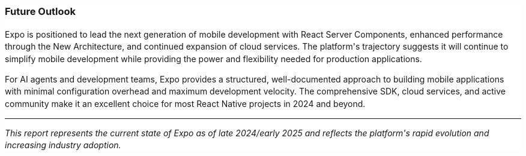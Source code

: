 ### Future Outlook
Expo is positioned to lead the next generation of mobile development with React Server Components, enhanced performance through the New Architecture, and continued expansion of cloud services. The platform's trajectory suggests it will continue to simplify mobile development while providing the power and flexibility needed for production applications.

For AI agents and development teams, Expo provides a structured, well-documented approach to building mobile applications with minimal configuration overhead and maximum development velocity. The comprehensive SDK, cloud services, and active community make it an excellent choice for most React Native projects in 2024 and beyond.

---

*This report represents the current state of Expo as of late 2024/early 2025 and reflects the platform's rapid evolution and increasing industry adoption.*